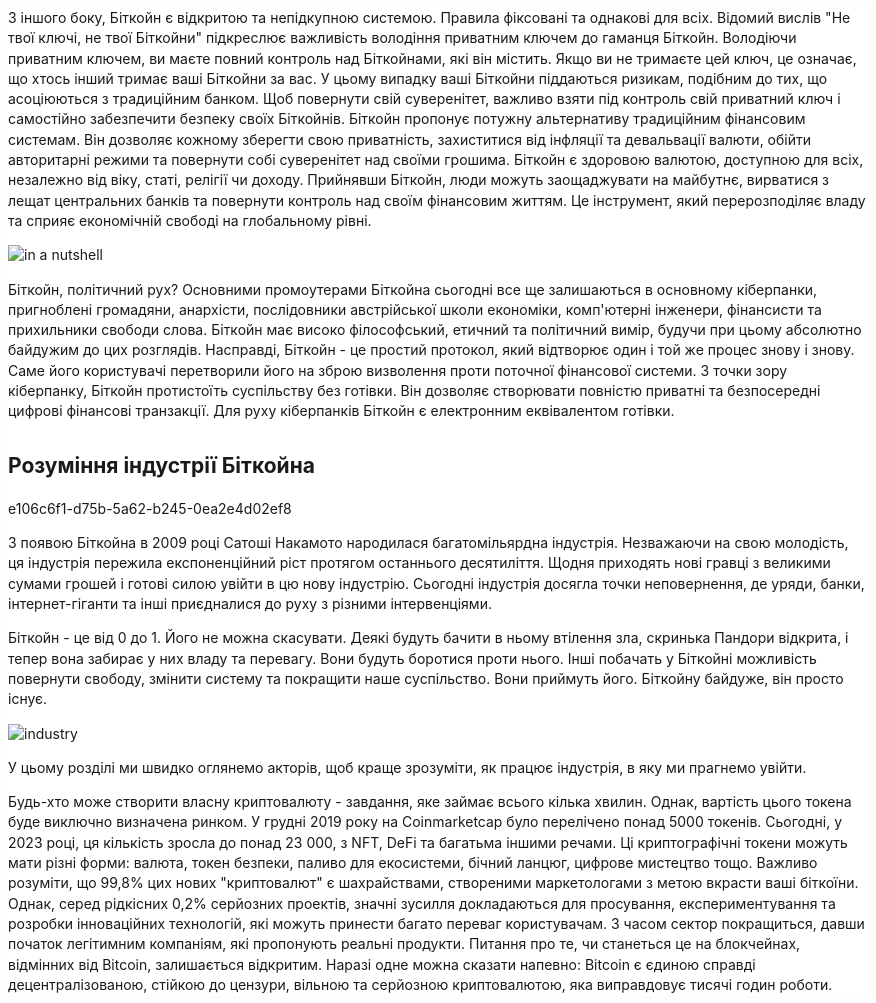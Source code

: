 З іншого боку, Біткойн є відкритою та непідкупною системою. Правила фіксовані та однакові для всіх. Відомий вислів "Не твої ключі, не твої Біткойни" підкреслює важливість володіння приватним ключем до гаманця Біткойн. Володіючи приватним ключем, ви маєте повний контроль над Біткойнами, які він містить. Якщо ви не тримаєте цей ключ, це означає, що хтось інший тримає ваші Біткойни за вас. У цьому випадку ваші Біткойни піддаються ризикам, подібним до тих, що асоціюються з традиційним банком.
Щоб повернути свій суверенітет, важливо взяти під контроль свій приватний ключ і самостійно забезпечити безпеку своїх Біткойнів.
Біткойн пропонує потужну альтернативу традиційним фінансовим системам. Він дозволяє кожному зберегти свою приватність, захиститися від інфляції та девальвації валюти, обійти авторитарні режими та повернути собі суверенітет над своїми грошима. Біткойн є здоровою валютою, доступною для всіх, незалежно від віку, статі, релігії чи доходу. Прийнявши Біткойн, люди можуть заощаджувати на майбутнє, вирватися з лещат центральних банків та повернути контроль над своїм фінансовим життям. Це інструмент, який перерозподіляє владу та сприяє економічній свободі на глобальному рівні.

![in a nutshell](assets/section2/11.webp)

Біткойн, політичний рух?
Основними промоутерами Біткойна сьогодні все ще залишаються в основному кіберпанки, пригноблені громадяни, анархісти, послідовники австрійської школи економіки, комп'ютерні інженери, фінансисти та прихильники свободи слова.
Біткойн має високо філософський, етичний та політичний вимір, будучи при цьому абсолютно байдужим до цих розглядів. Насправді, Біткойн - це простий протокол, який відтворює один і той же процес знову і знову. Саме його користувачі перетворили його на зброю визволення проти поточної фінансової системи. З точки зору кіберпанку, Біткойн протистоїть суспільству без готівки. Він дозволяє створювати повністю приватні та безпосередні цифрові фінансові транзакції. Для руху кіберпанків Біткойн є електронним еквівалентом готівки.

## Розуміння індустрії Біткойна
<chapterId>e106c6f1-d75b-5a62-b245-0ea2e4d02ef8</chapterId>

З появою Біткойна в 2009 році Сатоші Накамото народилася багатомільярдна індустрія. Незважаючи на свою молодість, ця індустрія пережила експоненційний ріст протягом останнього десятиліття. Щодня приходять нові гравці з великими сумами грошей і готові силою увійти в цю нову індустрію. Сьогодні індустрія досягла точки неповернення, де уряди, банки, інтернет-гіганти та інші приєдналися до руху з різними інтервенціями.

Біткойн - це від 0 до 1. Його не можна скасувати. Деякі будуть бачити в ньому втілення зла, скринька Пандори відкрита, і тепер вона забирає у них владу та перевагу. Вони будуть боротися проти нього. Інші побачать у Біткойні можливість повернути свободу, змінити систему та покращити наше суспільство. Вони приймуть його. Біткойну байдуже, він просто існує.

![industry](assets/industrie/2.webp)

У цьому розділі ми швидко оглянемо акторів, щоб краще зрозуміти, як працює індустрія, в яку ми прагнемо увійти.

Будь-хто може створити власну криптовалюту - завдання, яке займає всього кілька хвилин. Однак, вартість цього токена буде виключно визначена ринком. У грудні 2019 року на Coinmarketcap було перелічено понад 5000 токенів. Сьогодні, у 2023 році, ця кількість зросла до понад 23 000, з NFT, DeFi та багатьма іншими речами. Ці криптографічні токени можуть мати різні форми: валюта, токен безпеки, паливо для екосистеми, бічний ланцюг, цифрове мистецтво тощо.
Важливо розуміти, що 99,8% цих нових "криптовалют" є шахрайствами, створеними маркетологами з метою вкрасти ваші біткоїни. Однак, серед рідкісних 0,2% серйозних проектів, значні зусилля докладаються для просування, експериментування та розробки інноваційних технологій, які можуть принести багато переваг користувачам. З часом сектор покращиться, давши початок легітимним компаніям, які пропонують реальні продукти. Питання про те, чи станеться це на блокчейнах, відмінних від Bitcoin, залишається відкритим. Наразі одне можна сказати напевно: Bitcoin є єдиною справді децентралізованою, стійкою до цензури, вільною та серйозною криптовалютою, яка виправдовує тисячі годин роботи.
